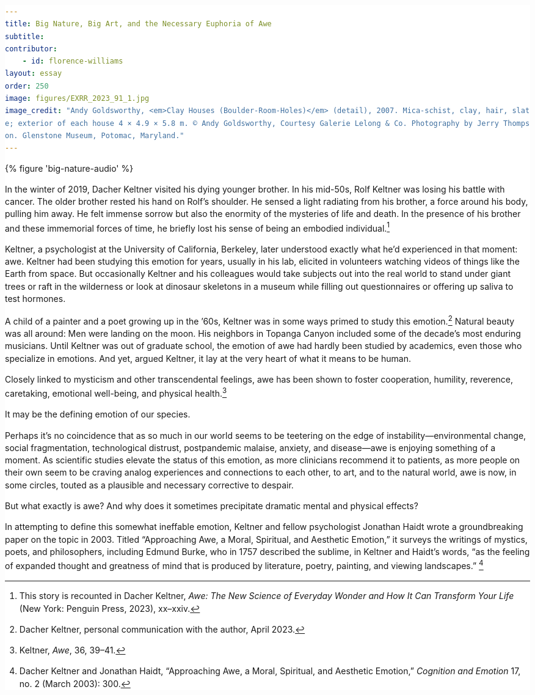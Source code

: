 ```yaml
---
title: Big Nature, Big Art, and the Necessary Euphoria of Awe
subtitle: 
contributor:
    - id: florence-williams
layout: essay
order: 250
image: figures/EXRR_2023_91_1.jpg
image_credit: "Andy Goldsworthy, <em>Clay Houses (Boulder-Room-Holes)</em> (detail), 2007. Mica-schist, clay, hair, slate; exterior of each house 4 × 4.9 × 5.8 m. © Andy Goldsworthy, Courtesy Galerie Lelong & Co. Photography by Jerry Thompson. Glenstone Museum, Potomac, Maryland."
---
```


{% figure 'big-nature-audio' %}

In the winter of 2019, Dacher Keltner visited his dying younger brother. In his mid-50s, Rolf Keltner was losing his battle with cancer. The older brother rested his hand on Rolf’s shoulder. He sensed a light radiating from his brother, a force around his body, pulling him away. He felt immense sorrow but also the enormity of the mysteries of life and death. In the presence of his brother and these immemorial forces of time, he briefly lost his sense of being an embodied individual.[^1]

Keltner, a psychologist at the University of California, Berkeley, later understood exactly what he’d experienced in that moment: awe. Keltner had been studying this emotion for years, usually in his lab, elicited in volunteers watching videos of things like the Earth from space. But occasionally Keltner and his colleagues would take subjects out into the real world to stand under giant trees or raft in the wilderness or look at dinosaur skeletons in a museum while filling out questionnaires or offering up saliva to test hormones.

A child of a painter and a poet growing up in the ’60s, Keltner was in some ways primed to study this emotion.[^2] Natural beauty was all around: Men were landing on the moon. His neighbors in Topanga Canyon included some of the decade’s most enduring musicians. Until Keltner was out of graduate school, the emotion of awe had hardly been studied by academics, even those who specialize in emotions. And yet, argued Keltner, it lay at the very heart of what it means to be human.

Closely linked to mysticism and other transcendental feelings, awe has been shown to foster cooperation, humility, reverence, caretaking, emotional well-being, and physical health.[^3]

It may be the defining emotion of our species.

Perhaps it’s no coincidence that as so much in our world seems to be teetering on the edge of instability—environmental change, social fragmentation, technological distrust, postpandemic malaise, anxiety, and disease—awe is enjoying something of a moment. As scientific studies elevate the status of this emotion, as more clinicians recommend it to patients, as more people on their own seem to be craving analog experiences and connections to each other, to art, and to the natural world, awe is now, in some circles, touted as a plausible and necessary corrective to despair.

But what exactly is awe? And why does it sometimes precipitate dramatic mental and physical effects?

In attempting to define this somewhat ineffable emotion, Keltner and fellow psychologist Jonathan Haidt wrote a groundbreaking paper on the topic in 2003. Titled “Approaching Awe, a Moral, Spiritual, and Aesthetic Emotion,” it surveys the writings of mystics, poets, and philosophers, including Edmund Burke, who in 1757 described the sublime, in Keltner and Haidt’s words, “as the feeling of expanded thought and greatness of mind that is produced by literature, poetry, painting, and viewing landscapes.” [^4]


[^1]: This story is recounted in Dacher Keltner, *Awe: The New Science of Everyday Wonder and How It Can Transform Your Life* (New York: Penguin Press, 2023), xx–xxiv.
[^2]: Dacher Keltner, personal communication with the author, April 2023.
[^3]: Keltner, *Awe*, 36, 39–41.
[^4]: Dacher Keltner and Jonathan Haidt, “Approaching Awe, a Moral, Spiritual, and Aesthetic Emotion,” *Cognition and Emotion* 17, no. 2 (March 2003): 300.
[^5]: John Horgan, “Who Discovered the Mandelbrot Set,” *Scientific American*, March 13, 2009, https://www.scientificamerican.com/article/mandelbrot-set-1990-horgan.
[^6]: Keltner, *Awe*, 10–18.
[^7]: “Clay Houses: Boulder-Room-Holes (2007–2008),” Glenstone Museum, https://www.glenstone.org/wp-content/uploads/2021/11/QR-Code-Sheet_Goldsworthy_11-18-2021.pdf.
[^8]: David B. Yaden et al., “The Development of the Awe Experience Scale (AWE-S): A Multifactorial Measure for A Complex Emotion,” *The Journal of Positive Psychology* 14, no. 4 (July 2018): 474–88.
[^9]: Paula G. Williams, personal communication with the author, February 2020.
[^10]: Ibid.
[^11]: Paula G. Williams et al. “Individual Differences in Aesthetic Engagement Are Reflected in Resting-State fMRI Connectivity: Implications for Stress Resilience,” *NeuroImage* 179 (October 2018): 156–65, https://www.ncbi.nlm.nih.gov/pmc/articles/PMC6410354/.
[^12]: Ibid.
[^13]: Paula G. Williams, personal communication with the author, April 2023.
[^14]: Oliver Sacks quoted in Ana Sandoiu, “How Music Helps the Heart Find Its Beat,” MedicalNewsToday, April 17, 2018, https://www.medicalnewstoday.com/articles/321535.
[^15]: Williams, personal communication with the author, April 2023.
[^16]: Andrew L. Thomson and Jason T. Siegel, “Elevation: A Review of Scholarship on a Moral and Other-Praising Emotion,” *The Journal of Positive Psychology* 12, no. 6 (2017): 628–38.
[^17]: Jake Eagle and Michael Amster, *The Power of Awe* (New York: Hachette Go, 2023), 79–80.
[^18]: Jennifer E. Stellar et al., “Positive Affect and Markers of Inflammation: Discrete Positive Emotions Predict Lower Levels of Inflammatory Cytokines,” *Emotion* 15, no. 2 (April 2015).
[^19]: Maria Monroy and Dacher Keltner, “Awe as a Pathway to Mental and Physical Health,” *Perspectives on Psychological Science* 18, no. 2 (2023): 309–20, doi: https://www.ncbi.nlm.nih.gov/pmc/articles/PMC10018061/.
[^20]: Y. Bai et al., “Awe, the Diminished Self, and Collective Engagement: Universals and Cultural Variations in the Small Self,” *Journal of Personality and Social Psychology* 113, no. 2 (August 2017): 185–209.
[^21]: Sean P. Goldy, Nickolas M. Jones, and Paul K. Piff, “The Social Effects of an Awesome Solar Eclipse,” *Psychological Science* 33, no. 9 (2022): 1452–62, https://doi.org/10.1177/09567976221085501.
[^22]: Hermann Hesse, quoted in Maria Popova, “How to Be More Alive: Hermann Hesse on Wonder and the Proper Aim of Education,” The Marginalian, accessed August 15, 2023, <https://www.themarginalian.org/2023/07/06/hermann-hesse-wonder-butterflies/>.
[^23]: Monroy and Keltner, “Awe as a Pathway to Mental and Physical Health.”
[^24]: Keltner, personal communication with the author, April 2023.
[^25]: Tingying Chi and Jessica A. Gold, “A Review of Emerging Therapeutic Potential of Psychedelic Drugs in the Treatment of Psychiatric Illnesses,” *Journal of the Neurological Sciences* 411 (April 2020), article 116715.
[^26]: Albert Perez Garcia-Romeu, Assistant Professor, Johns Hopkins University School of Medicine, personal communication with the author, April 2023.
[^27]: Peter S. Hendricks, “Awe: A Putative Mechanism Underlying the Effects of Classic Psychedelic-Assisted Psychotherapy,” *International Review of Psychiatry* 30, no. 4 (2018): 337.
[^28]: Keltner and Haidt, “Approaching Awe,” 312.
[^29]: Michelle N. Shiota, “Awe, Wonder, and the Human Mind,” *Annals of the New York Academy of Sciences* 1501 (October 2021): 87.
[^30]: Ibid., 88.
[^31]: Marianna Graziosi, PhD candidate, Hofstra University, personal communication with the author, April 2023.
[^32]: Eagle and Amster, *The Power of Awe*, 29.
[^33]: Walt Whitman, “Song of Myself,” section 31 (1892), Poetry Foundation, accessed August 15, 2023, https://www.poetryfoundation.org/poems/45477/song-of-myself-1892-version.
[^34]: Paula G. Williams, personal communication with author, February 2020.
[^35]: Johann Wolfgang von Goethe, quoted in Popova, “How to Be More Alive.”
[^36]: Mary Oliver, “Messenger,” in *Thirst* (Boston: Beacon Press, 2006), 1.